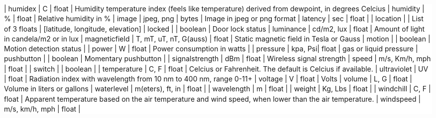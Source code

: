 | humidex         | C       | float     | Humidity temperature index (feels like temperature) derived from    dewpoint, in degrees Celcius 
| humidity        | %       | float     | Relative humidity in %
| image           | jpeg, png | bytes   | Image in jpeg or png format
| latency         | sec     | float     | 
| location        |         | List of 3 floats | \[latitude, longitude, elevation]
| locked          |         | boolean   | Door lock status 
| luminance       | cd/m2, lux | float  | Amount of light in candela/m2 or in lux
| magneticfield   | T, mT, uT, nT, G(auss) | float | Static magnetic field in Tesla or Gauss
| motion          |         | boolean   | Motion detection status |
| power           | W       | float     | Power consumption in watts |
| pressure        | kpa, Psi| float     | gas or liquid pressure
| pushbutton      |         | boolean   | Momentary pushbutton |
| signalstrength  | dBm     | float     | Wireless signal strength
| speed           | m/s, Km/h, mph | float |
| switch          |         | boolean   |
| temperature     | C, F    | float     | Celcius or Fahrenheit. The default is Celcius if available.
| ultraviolet     | UV      | float     | Radiation index with wavelength from 10 nm to 400 nm, range 0-11+
| voltage         | V       | float     | Volts
| volume          | L, G    | float     | Volume in liters or gallons
| waterlevel      | m(eters), ft, in | float |
| wavelength      | m       | float     |
| weight          | Kg, Lbs | float     | 
| windchill       | C, F    | float     | Apparent temperature based on the air temperature and wind speed,    when lower than the air temperature.
| windspeed       | m/s, km/h, mph | float | 

